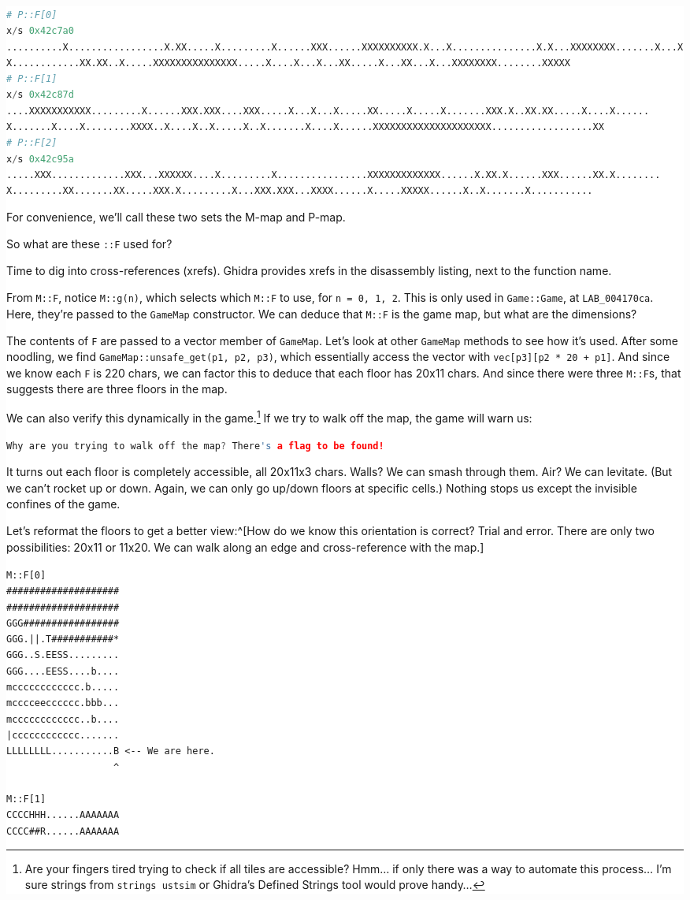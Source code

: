 ```python
# P::F[0]
x/s 0x42c7a0
..........X.................X.XX.....X.........X......XXX......XXXXXXXXXX.X...X...............X.X...XXXXXXXX.......X...XX............XX.XX..X.....XXXXXXXXXXXXXXX.....X....X...X...XX.....X...XX...X...XXXXXXXX........XXXXX
# P::F[1]
x/s 0x42c87d
....XXXXXXXXXXX.........X......XXX.XXX....XXX.....X...X...X.....XX.....X.....X.......XXX.X..XX.XX.....X....X......X.......X....X........XXXX..X....X..X.....X..X.......X....X......XXXXXXXXXXXXXXXXXXXXX..................XX
# P::F[2]
x/s 0x42c95a
.....XXX.............XXX...XXXXXX....X.........X................XXXXXXXXXXXXX......X.XX.X......XXX......XX.X........X.........XX.......XX.....XXX.X.........X...XXX.XXX...XXXX......X.....XXXXX......X..X.......X...........
```

For convenience, we’ll call these two sets the M-map and P-map.

So what are these `::F` used for?

Time to dig into cross-references (xrefs). Ghidra provides xrefs in the disassembly listing, next to the function name.

From `M::F`, notice `M::g(n)`, which selects which `M::F` to use, for `n = 0, 1, 2`.
This is only used in `Game::Game`, at `LAB_004170ca`. Here, they’re passed to the `GameMap` constructor. We can deduce that `M::F` is the game map, but what are the dimensions? 

The contents of `F` are passed to a vector member of `GameMap`. Let’s look at other `GameMap` methods to see how it’s used. After some noodling, we find `GameMap::unsafe_get(p1, p2, p3)`, which essentially access the vector with `vec[p3][p2 * 20 + p1]`. And since we know each `F` is 220 chars, we can factor this to deduce that each floor has 20x11 chars. And since there were three `M::F`s, that suggests there are three floors in the map.

We can also verify this dynamically in the game.[^dynverify] If we try to walk off the map, the game will warn us:

```cpp
Why are you trying to walk off the map? There's a flag to be found!
```

It turns out each floor is completely accessible, all 20x11x3 chars. Walls? We can smash through them. Air? We can levitate. (But we can’t rocket up or down. Again, we can only go up/down floors at specific cells.) Nothing stops us except the invisible confines of the game.

[^dynverify]: Are your fingers tired trying to check if all tiles are accessible? Hmm… if only there was a way to automate this process… I’m sure strings from `strings ustsim` or Ghidra’s Defined Strings tool would prove handy…

Let’s reformat the floors to get a better view:^[How do we know this orientation is correct? Trial and error. There are only two possibilities: 20x11 or 11x20. We can walk along an edge and cross-reference with the map.]

```
M::F[0]
####################
####################
GGG#################
GGG.||.T###########*
GGG..S.EESS.........
GGG....EESS....b....
mcccccccccccc.b.....
mcccceecccccc.bbb...
mcccccccccccc..b....
|cccccccccccc.......
LLLLLLLL...........B <-- We are here.
                   ^

M::F[1]
CCCCHHH......AAAAAAA
CCCC##R......AAAAAAA
```

[^constructor]: `Game::Game` is the constructor of `Game`. The destructor? `Game::~Game`. This is a special C++ convention. If you see the class name repeated twice, then know that it’s the constructor/destructor.